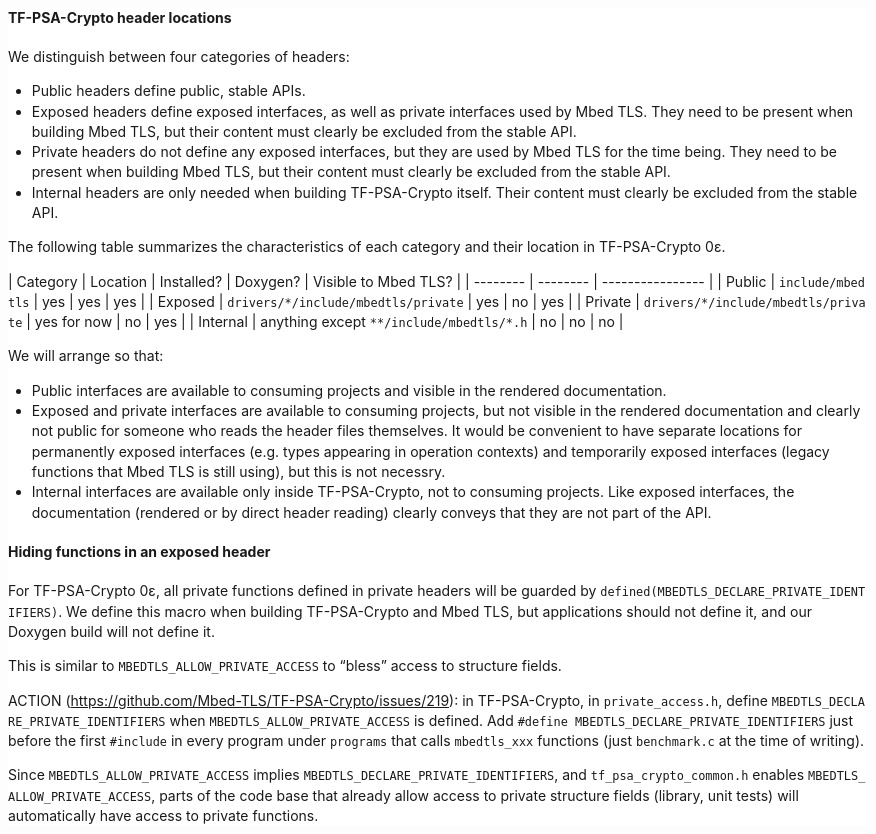 #### TF-PSA-Crypto header locations

We distinguish between four categories of headers:

* Public headers define public, stable APIs.
* Exposed headers define exposed interfaces, as well as private interfaces used by Mbed TLS. They need to be present when building Mbed TLS, but their content must clearly be excluded from the stable API.
* Private headers do not define any exposed interfaces, but they are used by Mbed TLS for the time being. They need to be present when building Mbed TLS, but their content must clearly be excluded from the stable API.
* Internal headers are only needed when building TF-PSA-Crypto itself. Their content must clearly be excluded from the stable API.

The following table summarizes the characteristics of each category and their location in TF-PSA-Crypto 0ε.

| Category | Location | Installed? | Doxygen? | Visible to Mbed TLS? |
| -------- | -------- | ---------------- |
| Public   | `include/mbedtls` | yes | yes | yes |
| Exposed  | `drivers/*/include/mbedtls/private` | yes | no | yes |
| Private  | `drivers/*/include/mbedtls/private` | yes for now | no | yes |
| Internal | anything except `**/include/mbedtls/*.h` | no | no | no |

We will arrange so that:

* Public interfaces are available to consuming projects and visible in the rendered documentation.
* Exposed and private interfaces are available to consuming projects, but not visible in the rendered documentation and clearly not public for someone who reads the header files themselves. It would be convenient to have separate locations for permanently exposed interfaces (e.g. types appearing in operation contexts) and temporarily exposed interfaces (legacy functions that Mbed TLS is still using), but this is not necessry.
* Internal interfaces are available only inside TF-PSA-Crypto, not to consuming projects. Like exposed interfaces, the documentation (rendered or by direct header reading) clearly conveys that they are not part of the API.

#### Hiding functions in an exposed header

For TF-PSA-Crypto 0ε, all private functions defined in private headers will be guarded by `defined(MBEDTLS_DECLARE_PRIVATE_IDENTIFIERS)`. We define this macro when building TF-PSA-Crypto and Mbed TLS, but applications should not define it, and our Doxygen build will not define it.

This is similar to `MBEDTLS_ALLOW_PRIVATE_ACCESS` to “bless” access to structure fields.

ACTION (https://github.com/Mbed-TLS/TF-PSA-Crypto/issues/219): in TF-PSA-Crypto, in `private_access.h`, define `MBEDTLS_DECLARE_PRIVATE_IDENTIFIERS` when `MBEDTLS_ALLOW_PRIVATE_ACCESS` is defined. Add  `#define MBEDTLS_DECLARE_PRIVATE_IDENTIFIERS` just before the first `#include` in every program under `programs` that calls `mbedtls_xxx` functions (just `benchmark.c` at the time of writing).

Since `MBEDTLS_ALLOW_PRIVATE_ACCESS` implies `MBEDTLS_DECLARE_PRIVATE_IDENTIFIERS`, and `tf_psa_crypto_common.h` enables `MBEDTLS_ALLOW_PRIVATE_ACCESS`, parts of the code base that already allow access to private structure fields (library, unit tests) will automatically have access to private functions.
